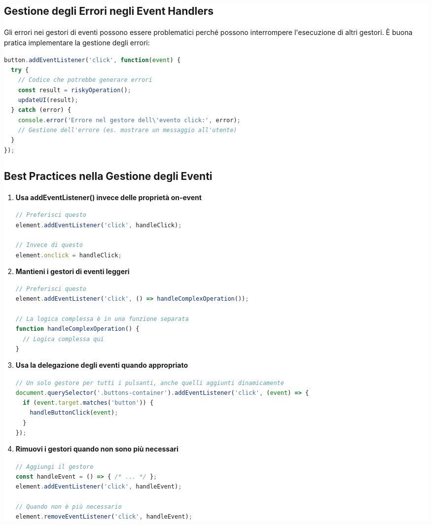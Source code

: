 ## Gestione degli Errori negli Event Handlers

Gli errori nei gestori di eventi possono essere problematici perché possono interrompere l'esecuzione di altri gestori. È buona pratica implementare la gestione degli errori:

```javascript
button.addEventListener('click', function(event) {
  try {
    // Codice che potrebbe generare errori
    const result = riskyOperation();
    updateUI(result);
  } catch (error) {
    console.error('Errore nel gestore dell\'evento click:', error);
    // Gestione dell'errore (es. mostrare un messaggio all'utente)
  }
});
```

## Best Practices nella Gestione degli Eventi

1. **Usa addEventListener() invece delle proprietà on-event**
   ```javascript
   // Preferisci questo
   element.addEventListener('click', handleClick);
   
   // Invece di questo
   element.onclick = handleClick;
   ```

2. **Mantieni i gestori di eventi leggeri**
   ```javascript
   // Preferisci questo
   element.addEventListener('click', () => handleComplexOperation());
   
   // La logica complessa è in una funzione separata
   function handleComplexOperation() {
     // Logica complessa qui
   }
   ```

3. **Usa la delegazione degli eventi quando appropriato**
   ```javascript
   // Un solo gestore per tutti i pulsanti, anche quelli aggiunti dinamicamente
   document.querySelector('.buttons-container').addEventListener('click', (event) => {
     if (event.target.matches('button')) {
       handleButtonClick(event);
     }
   });
   ```

4. **Rimuovi i gestori quando non sono più necessari**
   ```javascript
   // Aggiungi il gestore
   const handleEvent = () => { /* ... */ };
   element.addEventListener('click', handleEvent);
   
   // Quando non è più necessario
   element.removeEventListener('click', handleEvent);
   ```
